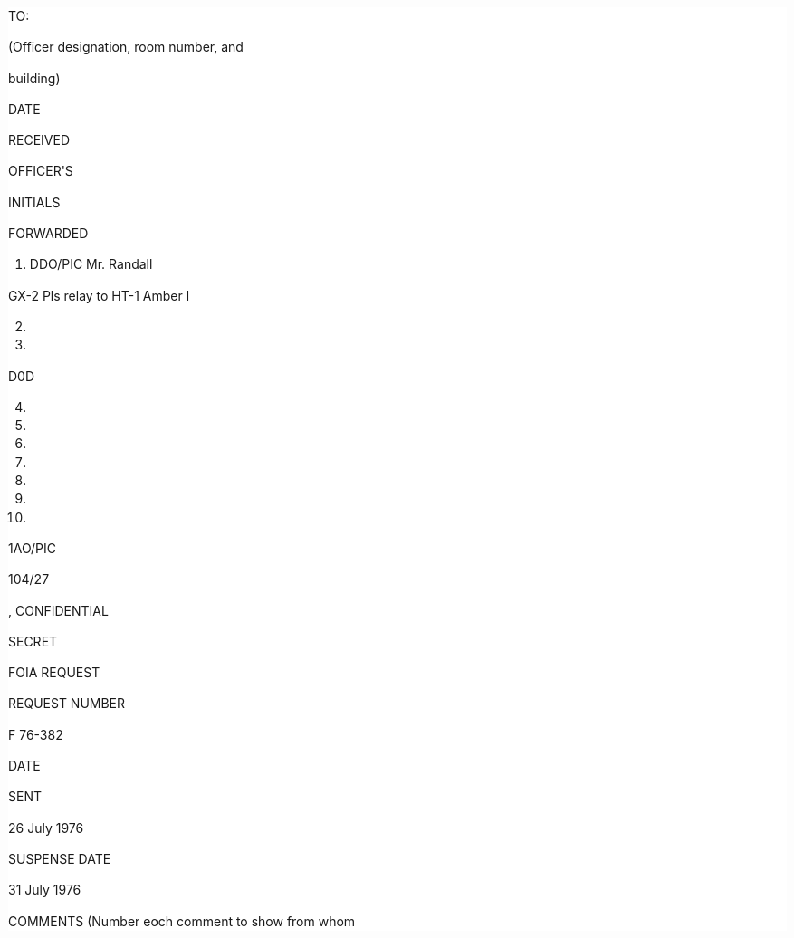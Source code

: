TO:

(Officer designation, room number, and

building)

DATE

RECEIVED

OFFICER'S

INITIALS

FORWARDED

1. DDO/PIC Mr. Randall

GX-2 Pls relay to HT-1 Amber l

2.

3.

D0D

4.

5.

6.

7.

8.

9.

10.

1AO/PIC

104/27

, CONFIDENTIAL

SECRET

FOIA REQUEST

REQUEST NUMBER

F 76-382

DATE

SENT

26 July 1976

SUSPENSE DATE

31 July 1976

COMMENTS (Number eoch comment to show from whom
